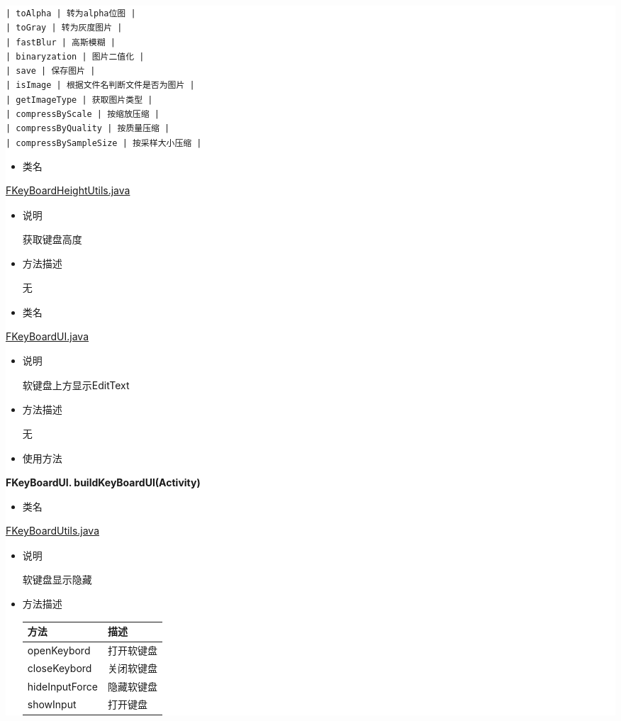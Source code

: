     | toAlpha | 转为alpha位图 |
    | toGray | 转为灰度图片 |
    | fastBlur | 高斯模糊 |
    | binaryzation | 图片二值化 |
    | save | 保存图片 |
    | isImage | 根据文件名判断文件是否为图片 |
    | getImageType | 获取图片类型 |
    | compressByScale | 按缩放压缩 |
    | compressByQuality | 按质量压缩 |
    | compressBySampleSize | 按采样大小压缩 |

- 类名

[FKeyBoardHeightUtils.java](https://github.com/570622566/FastAndrUtils/blob/master/fastandrutils/src/main/java/cn/hotapk/fastandrutils/utils/FKeyBoardHeightUtils.java)

- 说明 

   获取键盘高度

- 方法描述

   无

- 类名

[FKeyBoardUI.java](https://github.com/570622566/FastAndrUtils/blob/master/fastandrutils/src/main/java/cn/hotapk/fastandrutils/utils/FKeyBoardUI.java)

- 说明 

   软键盘上方显示EditText

- 方法描述

   无

- 使用方法

**FKeyBoardUI. buildKeyBoardUI(Activity)**

- 类名

[FKeyBoardUtils.java](https://github.com/570622566/FastAndrUtils/blob/master/fastandrutils/src/main/java/cn/hotapk/fastandrutils/utils/FKeyBoardUtils.java)

- 说明 

   软键盘显示隐藏

- 方法描述

    | 方法 | 描述 |
    | ----|----|
    | openKeybord | 打开软键盘 |
    | closeKeybord | 关闭软键盘 |
    | hideInputForce | 隐藏软键盘 |
    | showInput | 打开键盘 |
